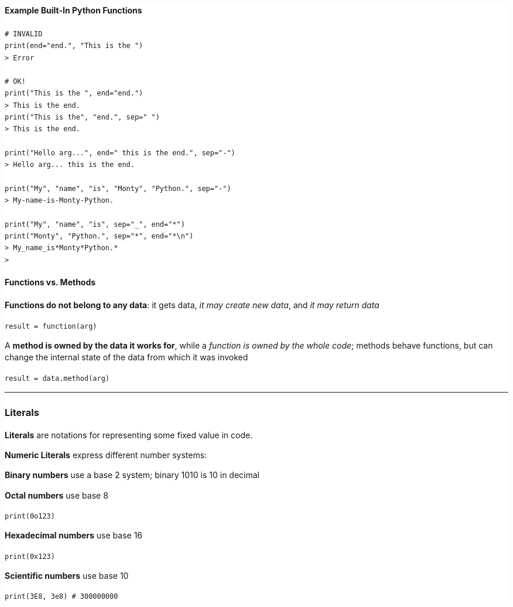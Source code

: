#### Example Built-In Python Functions

    # INVALID
    print(end="end.", "This is the ")
    > Error

    # OK!
    print("This is the ", end="end.")
    > This is the end.
    print("This is the", "end.", sep=" ")
    > This is the end.

    print("Hello arg...", end=" this is the end.", sep="-")
    > Hello arg... this is the end.
    
    print("My", "name", "is", "Monty", "Python.", sep="-")
    > My-name-is-Monty-Python.

    print("My", "name", "is", sep="_", end="*")
    print("Monty", "Python.", sep="*", end="*\n")
    > My_name_is*Monty*Python.*
    >

#### Functions vs. Methods

**Functions do not belong to any data**: it gets data, *it may create new data*, and *it may return data*

    result = function(arg)

A **method is owned by the data it works for**, while a *function is owned by the whole code*; methods behave functions, but can change the internal state of the data from which it was invoked

    result = data.method(arg)

---

### Literals

**Literals** are notations for representing some fixed value in code.

**Numeric Literals** express different number systems:

**Binary numbers** use a base 2 system; binary 1010 is 10 in decimal

**Octal numbers** use base 8

    print(0o123)

**Hexadecimal numbers** use base 16

    print(0x123)

**Scientific numbers** use base 10

    print(3E8, 3e8) # 300000000
